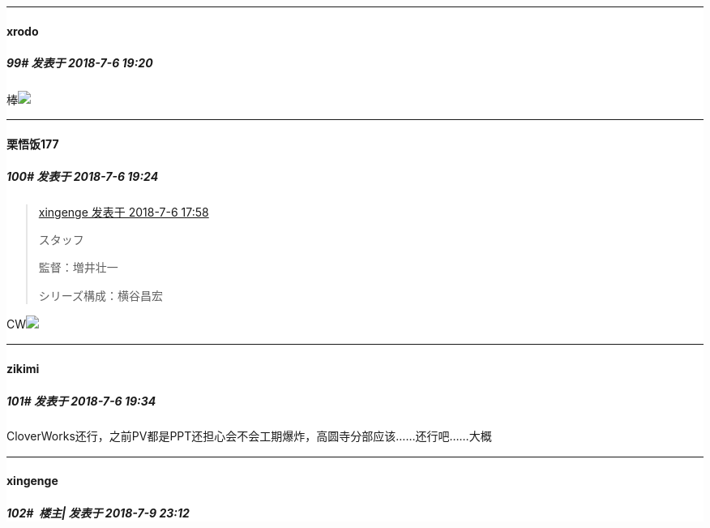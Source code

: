 





-----

####  xrodo  
##### 99#       发表于 2018-7-6 19:20




棒<img src="https://static.saraba1st.com/image/smiley/face2017/033.png" referrerpolicy="no-referrer">







-----

####  栗悟饭177  
##### 100#       发表于 2018-7-6 19:24



<blockquote><a href="httphttps://bbs.saraba1st.com/2b/forum.php?mod=redirect&amp;goto=findpost&amp;pid=40240866&amp;ptid=1586918" target="_blank">xingenge 发表于 2018-7-6 17:58</a>

スタッフ 

監督：増井壮一 

シリーズ構成：横谷昌宏 </blockquote>
CW<img src="https://static.saraba1st.com/image/smiley/face2017/037.png" referrerpolicy="no-referrer">







-----

####  zikimi  
##### 101#       发表于 2018-7-6 19:34




CloverWorks还行，之前PV都是PPT还担心会不会工期爆炸，高圆寺分部应该……还行吧……大概







-----

####  xingenge  
##### 102#         楼主| 发表于 2018-7-9 23:12

